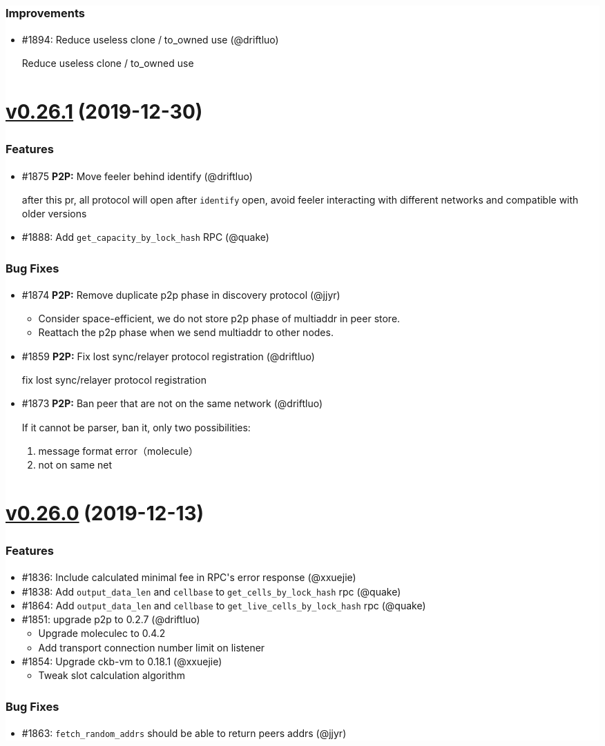 ### Improvements

* #1894: Reduce useless clone / to_owned use (@driftluo)

    Reduce useless clone / to_owned use

# [v0.26.1](https://github.com/nervosnetwork/ckb/compare/v0.26.0...v0.26.1) (2019-12-30)

### Features

* #1875 **P2P:** Move feeler behind identify (@driftluo)

    after this pr, all protocol will open after `identify` open, avoid feeler interacting with different networks and compatible with older versions

* #1888: Add `get_capacity_by_lock_hash` RPC (@quake)


### Bug Fixes

* #1874 **P2P:** Remove duplicate p2p phase in discovery protocol (@jjyr)

    * Consider space-efficient, we do not store p2p phase of multiaddr in peer store.
    * Reattach the p2p phase when we send multiaddr to other nodes.

* #1859 **P2P:** Fix lost sync/relayer protocol registration (@driftluo)

    fix lost sync/relayer protocol registration

* #1873 **P2P:** Ban peer that are not on the same network (@driftluo)

    If it cannot be parser, ban it, only two possibilities:
    1. message format error（molecule）
    2. not on same net

# [v0.26.0](https://github.com/nervosnetwork/ckb/compare/v0.25.2...v0.26.0) (2019-12-13)

### Features

* #1836: Include calculated minimal fee in RPC's error response (@xxuejie)
* #1838: Add `output_data_len` and `cellbase` to `get_cells_by_lock_hash` rpc (@quake)
* #1864: Add `output_data_len` and `cellbase` to `get_live_cells_by_lock_hash` rpc (@quake)
* #1851: upgrade p2p to 0.2.7 (@driftluo)
    * Upgrade moleculec to 0.4.2
    * Add transport connection number limit on listener
* #1854: Upgrade ckb-vm to 0.18.1 (@xxuejie)
    * Tweak slot calculation algorithm

### Bug Fixes

* #1863: `fetch_random_addrs` should be able to return peers addrs (@jjyr)
